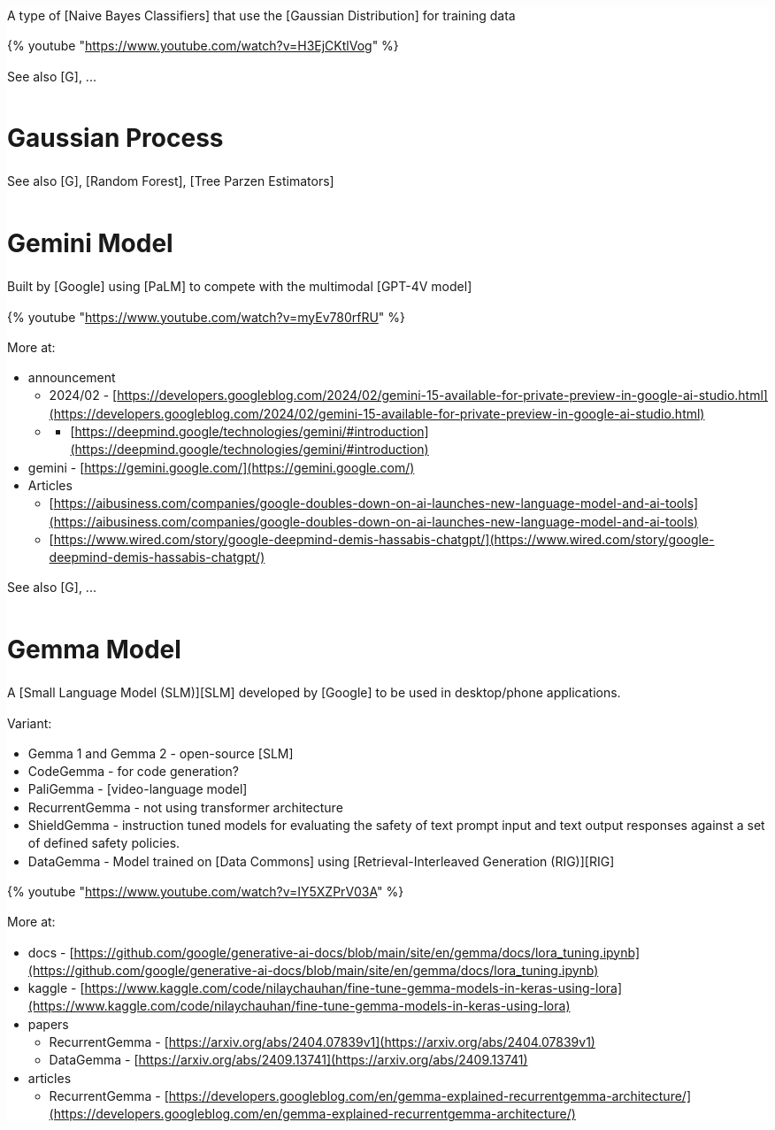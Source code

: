  A type of [Naive Bayes Classifiers] that use the [Gaussian Distribution] for training data

 {% youtube "https://www.youtube.com/watch?v=H3EjCKtlVog" %}

 See also [G], ...


# Gaussian Process

 See also [G], [Random Forest], [Tree Parzen Estimators]


# Gemini Model

 Built by [Google] using [PaLM] to compete with the multimodal [GPT-4V model]

 {% youtube "https://www.youtube.com/watch?v=myEv780rfRU" %}

 More at:
  * announcement 
    * 2024/02 - [https://developers.googleblog.com/2024/02/gemini-15-available-for-private-preview-in-google-ai-studio.html](https://developers.googleblog.com/2024/02/gemini-15-available-for-private-preview-in-google-ai-studio.html)
    * - [https://deepmind.google/technologies/gemini/#introduction](https://deepmind.google/technologies/gemini/#introduction)
  * gemini - [https://gemini.google.com/](https://gemini.google.com/)
  * Articles
    * [https://aibusiness.com/companies/google-doubles-down-on-ai-launches-new-language-model-and-ai-tools](https://aibusiness.com/companies/google-doubles-down-on-ai-launches-new-language-model-and-ai-tools)
    * [https://www.wired.com/story/google-deepmind-demis-hassabis-chatgpt/](https://www.wired.com/story/google-deepmind-demis-hassabis-chatgpt/)

 See also [G], ...


# Gemma Model

 A [Small Language Model (SLM)][SLM] developed by [Google] to be used in desktop/phone applications.

 Variant:
  * Gemma 1 and Gemma 2 - open-source [SLM]
  * CodeGemma - for code generation?
  * PaliGemma - [video-language model]
  * RecurrentGemma - not using transformer architecture 
  * ShieldGemma - instruction tuned models for evaluating the safety of text prompt input and text output responses against a set of defined safety policies.
  * DataGemma - Model trained on [Data Commons] using [Retrieval-Interleaved Generation (RIG)][RIG]

 {% youtube "https://www.youtube.com/watch?v=IY5XZPrV03A" %}

 More at:
  * docs - [https://github.com/google/generative-ai-docs/blob/main/site/en/gemma/docs/lora_tuning.ipynb](https://github.com/google/generative-ai-docs/blob/main/site/en/gemma/docs/lora_tuning.ipynb)
  * kaggle - [https://www.kaggle.com/code/nilaychauhan/fine-tune-gemma-models-in-keras-using-lora](https://www.kaggle.com/code/nilaychauhan/fine-tune-gemma-models-in-keras-using-lora)
  * papers
    * RecurrentGemma - [https://arxiv.org/abs/2404.07839v1](https://arxiv.org/abs/2404.07839v1) 
    * DataGemma - [https://arxiv.org/abs/2409.13741](https://arxiv.org/abs/2409.13741)
  * articles
    * RecurrentGemma - [https://developers.googleblog.com/en/gemma-explained-recurrentgemma-architecture/](https://developers.googleblog.com/en/gemma-explained-recurrentgemma-architecture/)
